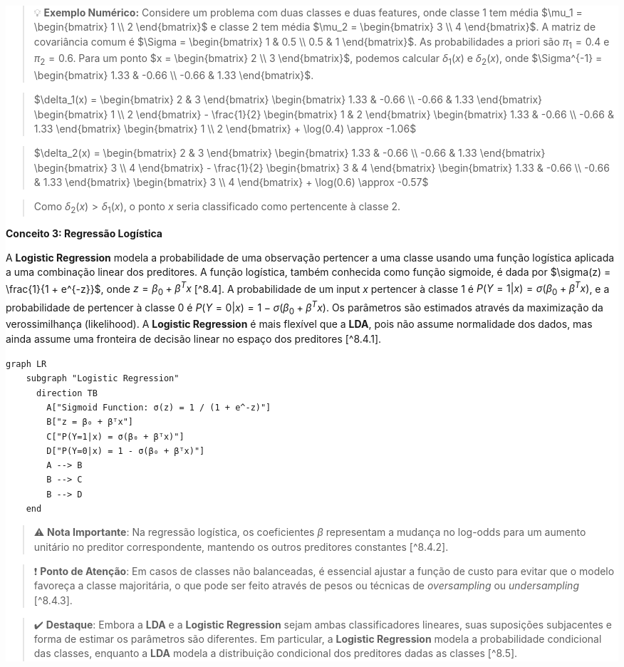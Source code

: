 > 💡 **Exemplo Numérico:** Considere um problema com duas classes e duas features, onde classe 1 tem média $\mu_1 = \begin{bmatrix} 1 \\ 2 \end{bmatrix}$ e classe 2 tem média $\mu_2 = \begin{bmatrix} 3 \\ 4 \end{bmatrix}$. A matriz de covariância comum é $\Sigma = \begin{bmatrix} 1 & 0.5 \\ 0.5 & 1 \end{bmatrix}$. As probabilidades a priori são $\pi_1 = 0.4$ e $\pi_2 = 0.6$. Para um ponto $x = \begin{bmatrix} 2 \\ 3 \end{bmatrix}$, podemos calcular $\delta_1(x)$ e $\delta_2(x)$, onde $\Sigma^{-1} = \begin{bmatrix} 1.33 & -0.66 \\ -0.66 & 1.33 \end{bmatrix}$.

> $\delta_1(x) = \begin{bmatrix} 2 & 3 \end{bmatrix} \begin{bmatrix} 1.33 & -0.66 \\ -0.66 & 1.33 \end{bmatrix} \begin{bmatrix} 1 \\ 2 \end{bmatrix} - \frac{1}{2} \begin{bmatrix} 1 & 2 \end{bmatrix} \begin{bmatrix} 1.33 & -0.66 \\ -0.66 & 1.33 \end{bmatrix} \begin{bmatrix} 1 \\ 2 \end{bmatrix} + \log(0.4) \approx -1.06$

> $\delta_2(x) = \begin{bmatrix} 2 & 3 \end{bmatrix} \begin{bmatrix} 1.33 & -0.66 \\ -0.66 & 1.33 \end{bmatrix} \begin{bmatrix} 3 \\ 4 \end{bmatrix} - \frac{1}{2} \begin{bmatrix} 3 & 4 \end{bmatrix} \begin{bmatrix} 1.33 & -0.66 \\ -0.66 & 1.33 \end{bmatrix} \begin{bmatrix} 3 \\ 4 \end{bmatrix} + \log(0.6) \approx -0.57$

> Como $\delta_2(x) > \delta_1(x)$, o ponto $x$ seria classificado como pertencente à classe 2.

**Conceito 3: Regressão Logística**

A **Logistic Regression** modela a probabilidade de uma observação pertencer a uma classe usando uma função logística aplicada a uma combinação linear dos preditores. A função logística, também conhecida como função sigmoide, é dada por $\sigma(z) = \frac{1}{1 + e^{-z}}$, onde $z = \beta_0 + \beta^T x$ [^8.4]. A probabilidade de um input $x$ pertencer à classe 1 é $P(Y=1|x) = \sigma(\beta_0 + \beta^T x)$, e a probabilidade de pertencer à classe 0 é $P(Y=0|x) = 1 - \sigma(\beta_0 + \beta^T x)$. Os parâmetros são estimados através da maximização da verossimilhança (likelihood). A **Logistic Regression** é mais flexível que a **LDA**, pois não assume normalidade dos dados, mas ainda assume uma fronteira de decisão linear no espaço dos preditores [^8.4.1].

```mermaid
graph LR
    subgraph "Logistic Regression"
      direction TB
        A["Sigmoid Function: σ(z) = 1 / (1 + e^-z)"]
        B["z = β₀ + βᵀx"]
        C["P(Y=1|x) = σ(β₀ + βᵀx)"]
        D["P(Y=0|x) = 1 - σ(β₀ + βᵀx)"]
        A --> B
        B --> C
        B --> D
    end
```

> ⚠️ **Nota Importante**: Na regressão logística, os coeficientes $\beta$ representam a mudança no log-odds para um aumento unitário no preditor correspondente, mantendo os outros preditores constantes [^8.4.2].

> ❗ **Ponto de Atenção**: Em casos de classes não balanceadas, é essencial ajustar a função de custo para evitar que o modelo favoreça a classe majoritária, o que pode ser feito através de pesos ou técnicas de *oversampling* ou *undersampling* [^8.4.3].

> ✔️ **Destaque**: Embora a **LDA** e a **Logistic Regression** sejam ambas classificadores lineares, suas suposições subjacentes e forma de estimar os parâmetros são diferentes. Em particular, a **Logistic Regression** modela a probabilidade condicional das classes, enquanto a **LDA** modela a distribuição condicional dos preditores dadas as classes [^8.5].
